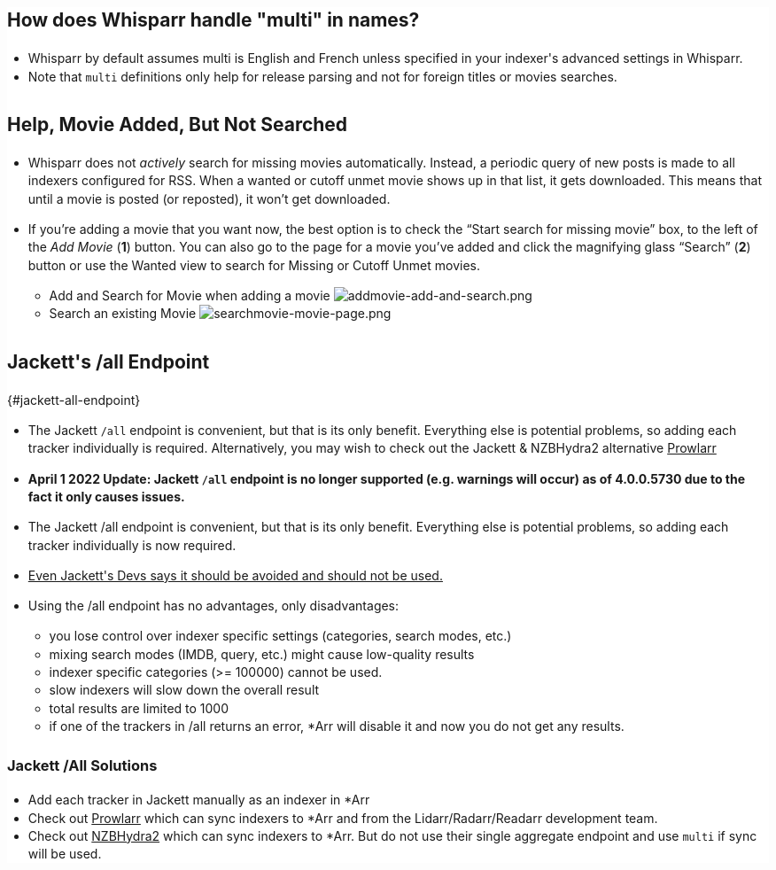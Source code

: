 ## How does Whisparr handle "multi" in names?

- Whisparr by default assumes multi is English and French unless specified in your indexer's advanced settings in Whisparr.
- Note that `multi` definitions only help for release parsing and not for foreign titles or movies searches.

## Help, Movie Added, But Not Searched

- Whisparr does not *actively* search for missing movies automatically. Instead, a periodic query of new posts is made to all indexers configured for RSS. When a wanted or cutoff unmet movie shows up in that list, it gets downloaded. This means that until a movie is posted (or reposted), it won’t get downloaded.
- If you’re adding a movie that you want now, the best option is to check the “Start search for missing movie” box, to the left of the *Add Movie* (**1**) button. You can also go to the page for a movie you’ve added and click the magnifying glass “Search” (**2**) button or use the Wanted view to search for Missing or Cutoff Unmet movies.

  - Add and Search for Movie when adding a movie
![addmovie-add-and-search.png](/assets/whisparr/addmovie-add-and-search.png)
  - Search an existing Movie
![searchmovie-movie-page.png](/assets/whisparr/searchmovie-movie-page.png)

## Jackett's /all Endpoint

{#jackett-all-endpoint}

- The Jackett `/all` endpoint is convenient, but that is its only benefit. Everything else is potential problems, so adding each tracker individually is required. Alternatively, you may wish to check out the Jackett & NZBHydra2 alternative [Prowlarr](/prowlarr)

- **April 1 2022 Update: Jackett `/all` endpoint is no longer supported (e.g. warnings will occur) as of 4.0.0.5730 due to the fact it only causes issues.**

- The Jackett /all endpoint is convenient, but that is its only benefit. Everything else is potential problems, so adding each tracker individually is now required.
- [Even Jackett's Devs says it should be avoided and should not be used.](https://github.com/Jackett/Jackett#aggregate-indexers)
- Using the /all endpoint has no advantages, only disadvantages:
  - you lose control over indexer specific settings (categories, search modes, etc.)
  - mixing search modes (IMDB, query, etc.) might cause low-quality results
  - indexer specific categories (\>= 100000) cannot be used.
  - slow indexers will slow down the overall result
  - total results are limited to 1000
  - if one of the trackers in /all returns an error, \*Arr will disable it and now you do not get any results.

### Jackett /All Solutions

- Add each tracker in Jackett manually as an indexer in \*Arr
- Check out [Prowlarr](/prowlarr) which can sync indexers to \*Arr and from the Lidarr/Radarr/Readarr development team.
- Check out [NZBHydra2](https://github.com/theotherp/nzbhydra2) which can sync indexers to \*Arr. But do not use their single aggregate endpoint and use `multi` if sync will be used.
